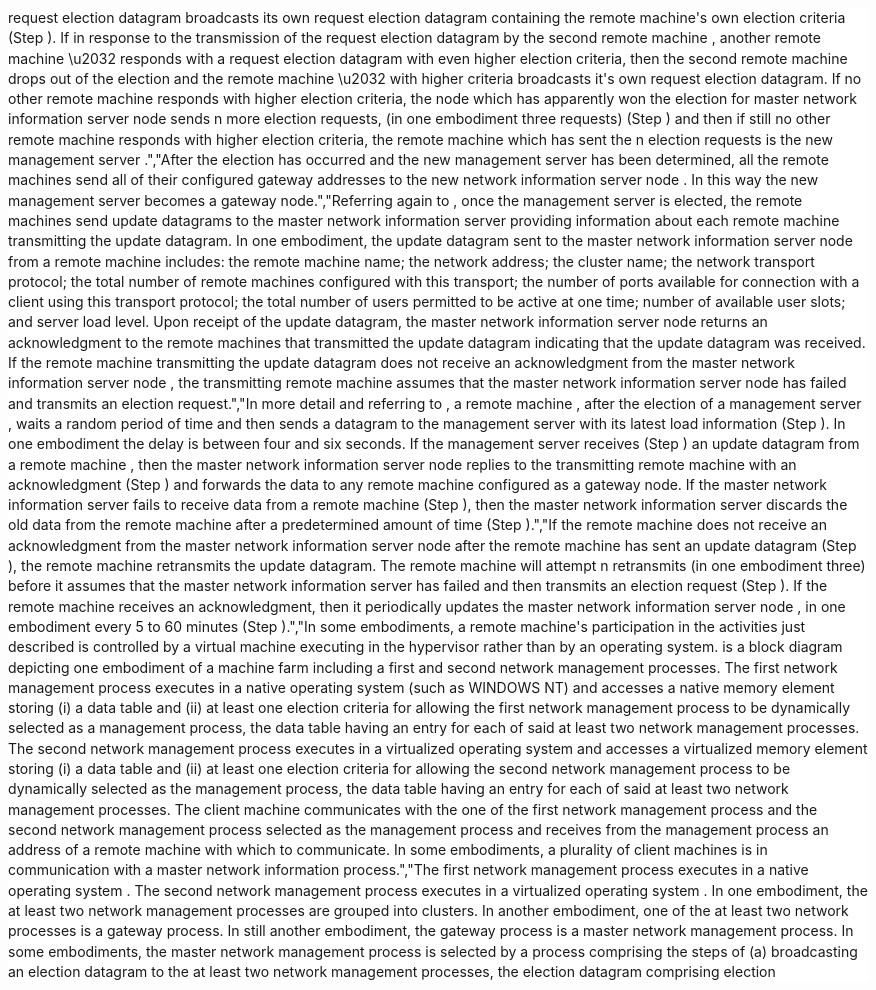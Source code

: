 request election datagram broadcasts its own request election datagram containing the remote machine's own election criteria (Step ). If in response to the transmission of the request election datagram by the second remote machine , another remote machine \u2032 responds with a request election datagram with even higher election criteria, then the second remote machine  drops out of the election and the remote machine \u2032 with higher criteria broadcasts it's own request election datagram. If no other remote machine  responds with higher election criteria, the node which has apparently won the election for master network information server node sends n more election requests, (in one embodiment three requests) (Step ) and then if still no other remote machine  responds with higher election criteria, the remote machine  which has sent the n election requests is the new management server .","After the election has occurred and the new management server  has been determined, all the remote machines  send all of their configured gateway addresses to the new network information server node . In this way the new management server  becomes a gateway node.","Referring again to , once the management server  is elected, the remote machines  send update datagrams to the master network information server  providing information about each remote machine  transmitting the update datagram. In one embodiment, the update datagram sent to the master network information server node  from a remote machine  includes: the remote machine  name; the network address; the cluster name; the network transport protocol; the total number of remote machines  configured with this transport; the number of ports available for connection with a client using this transport protocol; the total number of users permitted to be active at one time; number of available user slots; and server load level. Upon receipt of the update datagram, the master network information server node  returns an acknowledgment to the remote machines  that transmitted the update datagram indicating that the update datagram was received. If the remote machine  transmitting the update datagram does not receive an acknowledgment from the master network information server node , the transmitting remote machine  assumes that the master network information server node  has failed and transmits an election request.","In more detail and referring to , a remote machine , after the election of a management server , waits a random period of time and then sends a datagram to the management server  with its latest load information (Step ). In one embodiment the delay is between four and six seconds. If the management server  receives (Step ) an update datagram from a remote machine , then the master network information server node  replies to the transmitting remote machine  with an acknowledgment (Step ) and forwards the data to any remote machine  configured as a gateway node. If the master network information server  fails to receive data from a remote machine  (Step ), then the master network information server  discards the old data from the remote machine  after a predetermined amount of time (Step ).","If the remote machine  does not receive an acknowledgment from the master network information server node  after the remote machine  has sent an update datagram (Step ), the remote machine  retransmits the update datagram. The remote machine  will attempt n retransmits (in one embodiment three) before it assumes that the master network information server  has failed and then transmits an election request (Step ). If the remote machine  receives an acknowledgment, then it periodically updates the master network information server node , in one embodiment every 5 to 60 minutes (Step ).","In some embodiments, a remote machine's participation in the activities just described is controlled by a virtual machine executing in the hypervisor rather than by an operating system.  is a block diagram depicting one embodiment of a machine farm  including a first and second network management processes. The first network management process  executes in a native operating system  (such as WINDOWS NT) and accesses a native memory element storing (i) a data table and (ii) at least one election criteria for allowing the first network management process  to be dynamically selected as a management process, the data table having an entry for each of said at least two network management processes. The second network management process  executes in a virtualized operating system  and accesses a virtualized memory element storing (i) a data table and (ii) at least one election criteria for allowing the second network management process  to be dynamically selected as the management process, the data table having an entry for each of said at least two network management processes. The client machine  communicates with the one of the first network management process  and the second network management process  selected as the management process and receives from the management process an address of a remote machine  with which to communicate. In some embodiments, a plurality of client machines  is in communication with a master network information process.","The first network management process  executes in a native operating system . The second network management process  executes in a virtualized operating system . In one embodiment, the at least two network management processes are grouped into clusters. In another embodiment, one of the at least two network processes is a gateway process. In still another embodiment, the gateway process is a master network management process. In some embodiments, the master network management process is selected by a process comprising the steps of (a) broadcasting an election datagram to the at least two network management processes, the election datagram comprising election